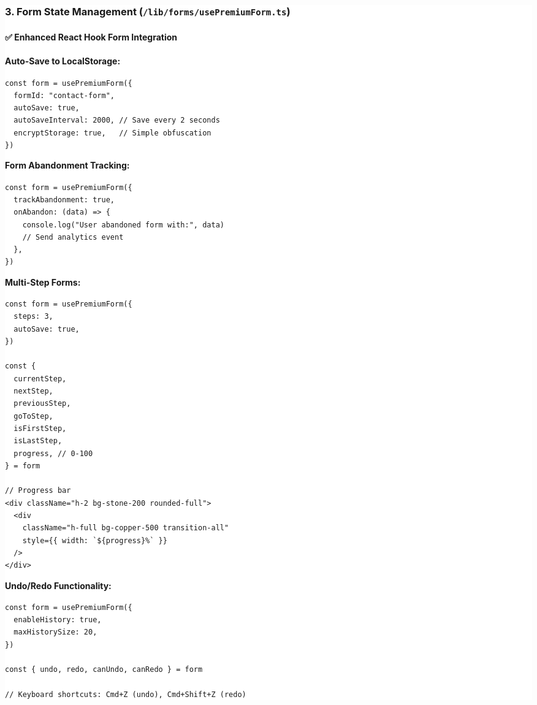 
### 3. Form State Management (`/lib/forms/usePremiumForm.ts`)

#### ✅ Enhanced React Hook Form Integration

**Auto-Save to LocalStorage:**
```tsx
const form = usePremiumForm({
  formId: "contact-form",
  autoSave: true,
  autoSaveInterval: 2000, // Save every 2 seconds
  encryptStorage: true,   // Simple obfuscation
})
```

**Form Abandonment Tracking:**
```tsx
const form = usePremiumForm({
  trackAbandonment: true,
  onAbandon: (data) => {
    console.log("User abandoned form with:", data)
    // Send analytics event
  },
})
```

**Multi-Step Forms:**
```tsx
const form = usePremiumForm({
  steps: 3,
  autoSave: true,
})

const {
  currentStep,
  nextStep,
  previousStep,
  goToStep,
  isFirstStep,
  isLastStep,
  progress, // 0-100
} = form

// Progress bar
<div className="h-2 bg-stone-200 rounded-full">
  <div
    className="h-full bg-copper-500 transition-all"
    style={{ width: `${progress}%` }}
  />
</div>
```

**Undo/Redo Functionality:**
```tsx
const form = usePremiumForm({
  enableHistory: true,
  maxHistorySize: 20,
})

const { undo, redo, canUndo, canRedo } = form

// Keyboard shortcuts: Cmd+Z (undo), Cmd+Shift+Z (redo)
```
